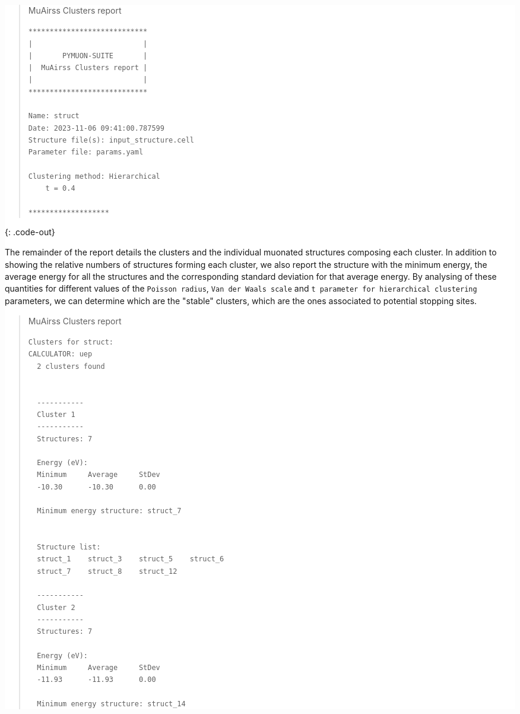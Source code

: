 > <code-out-title>MuAirss Clusters report</code-out-title>
> ```
> ****************************
> |                          |
> |       PYMUON-SUITE       |
> |  MuAirss Clusters report |
> |                          |
> ****************************
>
> Name: struct
> Date: 2023-11-06 09:41:00.787599
> Structure file(s): input_structure.cell
> Parameter file: params.yaml
>
> Clustering method: Hierarchical
>     t = 0.4
>
> *******************
> ```
{: .code-out}

The remainder of the report details the clusters and the individual muonated
structures composing each cluster. In
addition to showing the relative numbers of structures forming each cluster,
we also report the structure with the minimum energy, the average energy for all the structures
and the corresponding standard deviation for that average energy. By analysing of these
quantities for different values of the `Poisson radius`, `Van der Waals scale` and
`t parameter for hierarchical clustering` parameters, we can determine which
are the "stable" clusters, which are the ones associated to potential stopping sites.

> <code-out-title>MuAirss Clusters report</code-out-title>
> ```
> Clusters for struct:
> CALCULATOR: uep
> 	2 clusters found
>
>
> 	-----------
> 	Cluster 1
> 	-----------
> 	Structures: 7
>
> 	Energy (eV):
> 	Minimum		Average		StDev
> 	-10.30		-10.30		0.00
>
> 	Minimum energy structure: struct_7
>
>
> 	Structure list:
> 	struct_1	struct_3	struct_5	struct_6
> 	struct_7	struct_8	struct_12
>
> 	-----------
> 	Cluster 2
> 	-----------
> 	Structures: 7
>
> 	Energy (eV):
> 	Minimum		Average		StDev
> 	-11.93		-11.93		0.00
>
> 	Minimum energy structure: struct_14
>